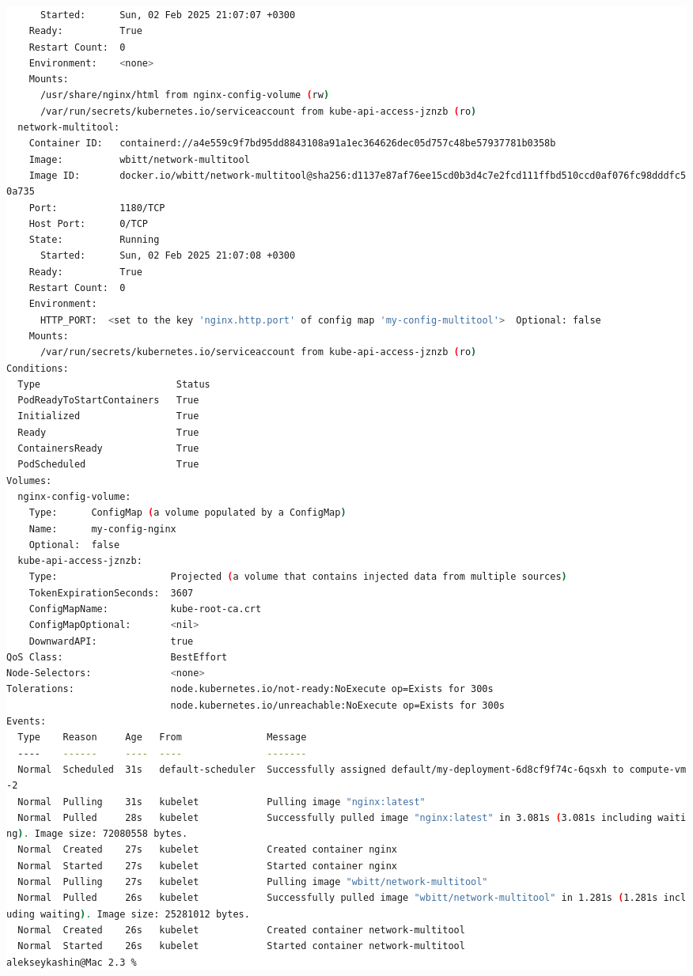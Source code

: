```bash
      Started:      Sun, 02 Feb 2025 21:07:07 +0300
    Ready:          True
    Restart Count:  0
    Environment:    <none>
    Mounts:
      /usr/share/nginx/html from nginx-config-volume (rw)
      /var/run/secrets/kubernetes.io/serviceaccount from kube-api-access-jznzb (ro)
  network-multitool:
    Container ID:   containerd://a4e559c9f7bd95dd8843108a91a1ec364626dec05d757c48be57937781b0358b
    Image:          wbitt/network-multitool
    Image ID:       docker.io/wbitt/network-multitool@sha256:d1137e87af76ee15cd0b3d4c7e2fcd111ffbd510ccd0af076fc98dddfc50a735
    Port:           1180/TCP
    Host Port:      0/TCP
    State:          Running
      Started:      Sun, 02 Feb 2025 21:07:08 +0300
    Ready:          True
    Restart Count:  0
    Environment:
      HTTP_PORT:  <set to the key 'nginx.http.port' of config map 'my-config-multitool'>  Optional: false
    Mounts:
      /var/run/secrets/kubernetes.io/serviceaccount from kube-api-access-jznzb (ro)
Conditions:
  Type                        Status
  PodReadyToStartContainers   True 
  Initialized                 True 
  Ready                       True 
  ContainersReady             True 
  PodScheduled                True 
Volumes:
  nginx-config-volume:
    Type:      ConfigMap (a volume populated by a ConfigMap)
    Name:      my-config-nginx
    Optional:  false
  kube-api-access-jznzb:
    Type:                    Projected (a volume that contains injected data from multiple sources)
    TokenExpirationSeconds:  3607
    ConfigMapName:           kube-root-ca.crt
    ConfigMapOptional:       <nil>
    DownwardAPI:             true
QoS Class:                   BestEffort
Node-Selectors:              <none>
Tolerations:                 node.kubernetes.io/not-ready:NoExecute op=Exists for 300s
                             node.kubernetes.io/unreachable:NoExecute op=Exists for 300s
Events:
  Type    Reason     Age   From               Message
  ----    ------     ----  ----               -------
  Normal  Scheduled  31s   default-scheduler  Successfully assigned default/my-deployment-6d8cf9f74c-6qsxh to compute-vm-2
  Normal  Pulling    31s   kubelet            Pulling image "nginx:latest"
  Normal  Pulled     28s   kubelet            Successfully pulled image "nginx:latest" in 3.081s (3.081s including waiting). Image size: 72080558 bytes.
  Normal  Created    27s   kubelet            Created container nginx
  Normal  Started    27s   kubelet            Started container nginx
  Normal  Pulling    27s   kubelet            Pulling image "wbitt/network-multitool"
  Normal  Pulled     26s   kubelet            Successfully pulled image "wbitt/network-multitool" in 1.281s (1.281s including waiting). Image size: 25281012 bytes.
  Normal  Created    26s   kubelet            Created container network-multitool
  Normal  Started    26s   kubelet            Started container network-multitool
alekseykashin@Mac 2.3 % 

```